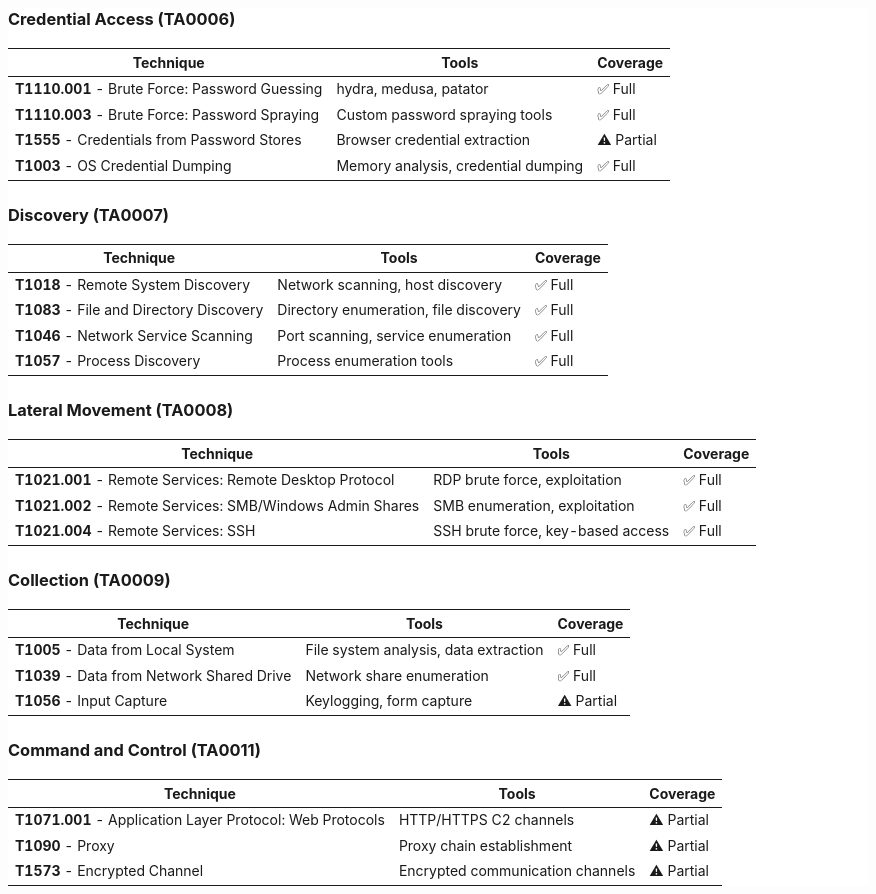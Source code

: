 ### Credential Access (TA0006)

| Technique | Tools | Coverage |
|-----------|-------|----------|
| **T1110.001** - Brute Force: Password Guessing | hydra, medusa, patator | ✅ Full |
| **T1110.003** - Brute Force: Password Spraying | Custom password spraying tools | ✅ Full |
| **T1555** - Credentials from Password Stores | Browser credential extraction | ⚠️ Partial |
| **T1003** - OS Credential Dumping | Memory analysis, credential dumping | ✅ Full |

### Discovery (TA0007)

| Technique | Tools | Coverage |
|-----------|-------|----------|
| **T1018** - Remote System Discovery | Network scanning, host discovery | ✅ Full |
| **T1083** - File and Directory Discovery | Directory enumeration, file discovery | ✅ Full |
| **T1046** - Network Service Scanning | Port scanning, service enumeration | ✅ Full |
| **T1057** - Process Discovery | Process enumeration tools | ✅ Full |

### Lateral Movement (TA0008)

| Technique | Tools | Coverage |
|-----------|-------|----------|
| **T1021.001** - Remote Services: Remote Desktop Protocol | RDP brute force, exploitation | ✅ Full |
| **T1021.002** - Remote Services: SMB/Windows Admin Shares | SMB enumeration, exploitation | ✅ Full |
| **T1021.004** - Remote Services: SSH | SSH brute force, key-based access | ✅ Full |

### Collection (TA0009)

| Technique | Tools | Coverage |
|-----------|-------|----------|
| **T1005** - Data from Local System | File system analysis, data extraction | ✅ Full |
| **T1039** - Data from Network Shared Drive | Network share enumeration | ✅ Full |
| **T1056** - Input Capture | Keylogging, form capture | ⚠️ Partial |

### Command and Control (TA0011)

| Technique | Tools | Coverage |
|-----------|-------|----------|
| **T1071.001** - Application Layer Protocol: Web Protocols | HTTP/HTTPS C2 channels | ⚠️ Partial |
| **T1090** - Proxy | Proxy chain establishment | ⚠️ Partial |
| **T1573** - Encrypted Channel | Encrypted communication channels | ⚠️ Partial |
